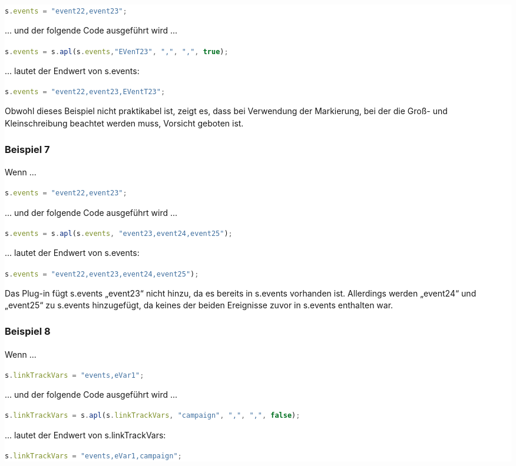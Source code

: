 ```js
s.events = "event22,event23";
```

 ... und der folgende Code ausgeführt wird ...

```js
s.events = s.apl(s.events,"EVenT23", ",", ",", true);
```

... lautet der Endwert von s.events:

```js
s.events = "event22,event23,EVentT23";
```

Obwohl dieses Beispiel nicht praktikabel ist, zeigt es, dass bei Verwendung der Markierung, bei der die Groß- und Kleinschreibung beachtet werden muss, Vorsicht geboten ist.

### Beispiel 7

Wenn ...

```js
s.events = "event22,event23";
```

 ... und der folgende Code ausgeführt wird ...

```js
s.events = s.apl(s.events, "event23,event24,event25");
```

... lautet der Endwert von s.events:

```js
s.events = "event22,event23,event24,event25");
```

Das Plug-in fügt s.events „event23“ nicht hinzu, da es bereits in s.events vorhanden ist.  Allerdings werden „event24“ und „event25“ zu s.events hinzugefügt, da keines der beiden Ereignisse zuvor in s.events enthalten war.

### Beispiel 8

Wenn ...

```js
s.linkTrackVars = "events,eVar1";
```

 ... und der folgende Code ausgeführt wird ...

```js
s.linkTrackVars = s.apl(s.linkTrackVars, "campaign", ",", ",", false);
```

... lautet der Endwert von s.linkTrackVars:

```js
s.linkTrackVars = "events,eVar1,campaign";
```
